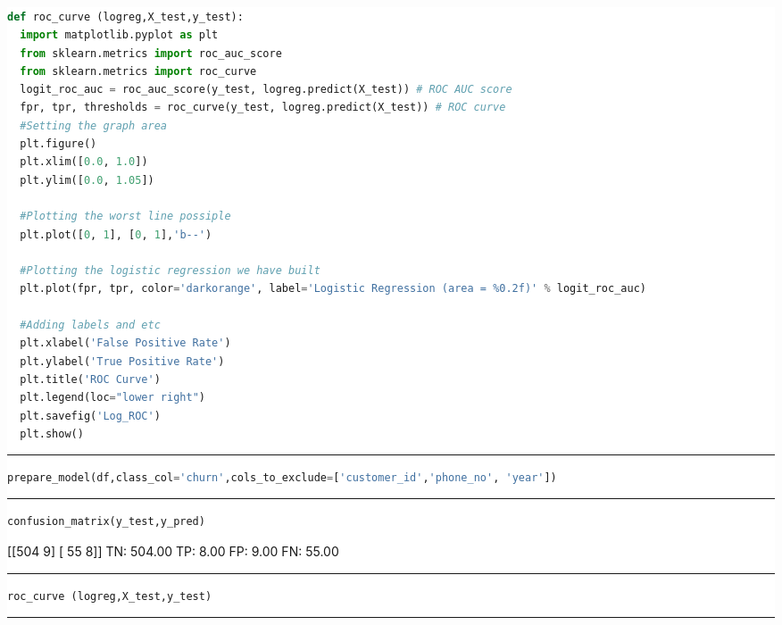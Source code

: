 
```python
def roc_curve (logreg,X_test,y_test):
  import matplotlib.pyplot as plt 
  from sklearn.metrics import roc_auc_score
  from sklearn.metrics import roc_curve
  logit_roc_auc = roc_auc_score(y_test, logreg.predict(X_test)) # ROC AUC score 
  fpr, tpr, thresholds = roc_curve(y_test, logreg.predict(X_test)) # ROC curve
  #Setting the graph area
  plt.figure()
  plt.xlim([0.0, 1.0])
  plt.ylim([0.0, 1.05])

  #Plotting the worst line possiple
  plt.plot([0, 1], [0, 1],'b--')

  #Plotting the logistic regression we have built
  plt.plot(fpr, tpr, color='darkorange', label='Logistic Regression (area = %0.2f)' % logit_roc_auc)

  #Adding labels and etc
  plt.xlabel('False Positive Rate')
  plt.ylabel('True Positive Rate')
  plt.title('ROC Curve')
  plt.legend(loc="lower right")
  plt.savefig('Log_ROC')
  plt.show()

```

---

```python
prepare_model(df,class_col='churn',cols_to_exclude=['customer_id','phone_no', 'year'])

```

---


```python
confusion_matrix(y_test,y_pred)

```

[[504   9]
 [ 55   8]]
TN: 504.00
TP: 8.00
FP: 9.00
FN: 55.00

---

```python
roc_curve (logreg,X_test,y_test)

```

---